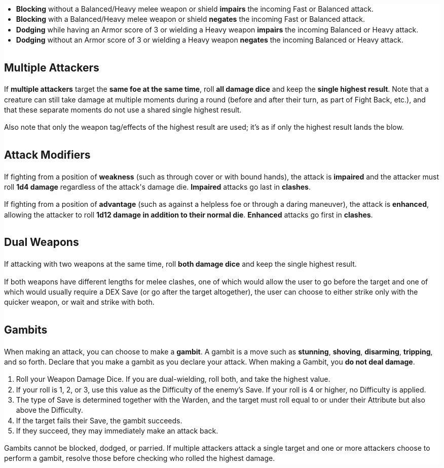 - **Blocking** without a Balanced/Heavy melee weapon or shield **impairs** the incoming Fast or Balanced attack. 
-	**Blocking** with a Balanced/Heavy melee weapon or shield **negates** the incoming Fast or Balanced attack.
-	**Dodging** while having an Armor score of 3 or wielding a Heavy weapon **impairs** the incoming Balanced or Heavy attack. 
-	**Dodging** without an Armor score of 3 or wielding a Heavy weapon **negates** the incoming Balanced or Heavy attack.

## Multiple Attackers
If **multiple attackers** target the **same foe at the same time**, roll **all damage dice** and keep the **single highest result**. Note that a creature can still take damage at multiple moments during a round (before and after their turn, as part of Fight Back, etc.), and that these separate moments do not use a shared single highest result.

Also note that only the weapon tag/effects of the highest result are used; it’s as if only the highest result lands the blow.

## Attack Modifiers
If fighting from a position of **weakness** (such as through cover or with bound hands), the attack is **impaired** and the attacker must roll **1d4 damage** regardless of the attack's damage die. **Impaired** attacks go last in **clashes**.

If fighting from a position of **advantage** (such as against a helpless foe or through a daring maneuver), the attack is **enhanced**, allowing the attacker to roll **1d12 damage in addition to their normal die**. **Enhanced** attacks go first in **clashes**.

## Dual Weapons
If attacking with two weapons at the same time, roll **both damage dice** and keep the single highest result. 

If both weapons have different lengths for melee clashes, one of which would allow the user to go before the target and one of which would usually require a DEX Save (or go after the target altogether), the user can choose to either strike only with the quicker weapon, or wait and strike with both.

## Gambits
When making an attack, you can choose to make a **gambit**. A gambit is a move such as **stunning**, **shoving**, **disarming**, **tripping**, and so forth. Declare that you make a gambit as you declare your attack. When making a Gambit, you **do not deal damage**. 

1. Roll your Weapon Damage Dice. If you are dual-wielding, roll both, and take the highest value. 
2. If your roll is 1, 2, or 3, use this value as the Difficulty of the enemy’s Save. If your roll is 4 or higher, no Difficulty is applied. 
3. The type of Save is determined together with the Warden, and the target must roll equal to or under their Attribute but also above the Difficulty. 
4. If the target fails their Save, the gambit succeeds.  
5. If they succeed, they may immediately make an attack back.


Gambits cannot be blocked, dodged, or parried. If multiple attackers attack a single target and one or more attackers choose to perform a gambit, resolve those before checking who rolled the highest damage.
